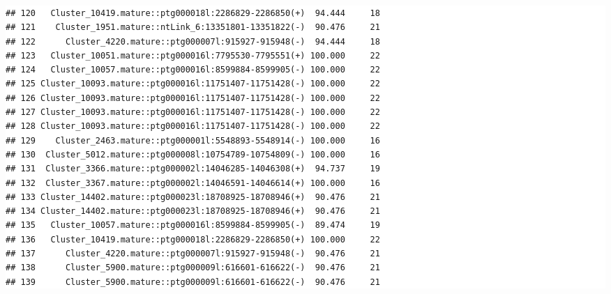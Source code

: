     ## 120   Cluster_10419.mature::ptg000018l:2286829-2286850(+)  94.444     18
    ## 121    Cluster_1951.mature::ntLink_6:13351801-13351822(-)  90.476     21
    ## 122      Cluster_4220.mature::ptg000007l:915927-915948(-)  94.444     18
    ## 123   Cluster_10051.mature::ptg000016l:7795530-7795551(+) 100.000     22
    ## 124   Cluster_10057.mature::ptg000016l:8599884-8599905(-) 100.000     22
    ## 125 Cluster_10093.mature::ptg000016l:11751407-11751428(-) 100.000     22
    ## 126 Cluster_10093.mature::ptg000016l:11751407-11751428(-) 100.000     22
    ## 127 Cluster_10093.mature::ptg000016l:11751407-11751428(-) 100.000     22
    ## 128 Cluster_10093.mature::ptg000016l:11751407-11751428(-) 100.000     22
    ## 129    Cluster_2463.mature::ptg000001l:5548893-5548914(-) 100.000     16
    ## 130  Cluster_5012.mature::ptg000008l:10754789-10754809(-) 100.000     16
    ## 131  Cluster_3366.mature::ptg000002l:14046285-14046308(+)  94.737     19
    ## 132  Cluster_3367.mature::ptg000002l:14046591-14046614(+) 100.000     16
    ## 133 Cluster_14402.mature::ptg000023l:18708925-18708946(+)  90.476     21
    ## 134 Cluster_14402.mature::ptg000023l:18708925-18708946(+)  90.476     21
    ## 135   Cluster_10057.mature::ptg000016l:8599884-8599905(-)  89.474     19
    ## 136   Cluster_10419.mature::ptg000018l:2286829-2286850(+) 100.000     22
    ## 137      Cluster_4220.mature::ptg000007l:915927-915948(-)  90.476     21
    ## 138      Cluster_5900.mature::ptg000009l:616601-616622(-)  90.476     21
    ## 139      Cluster_5900.mature::ptg000009l:616601-616622(-)  90.476     21